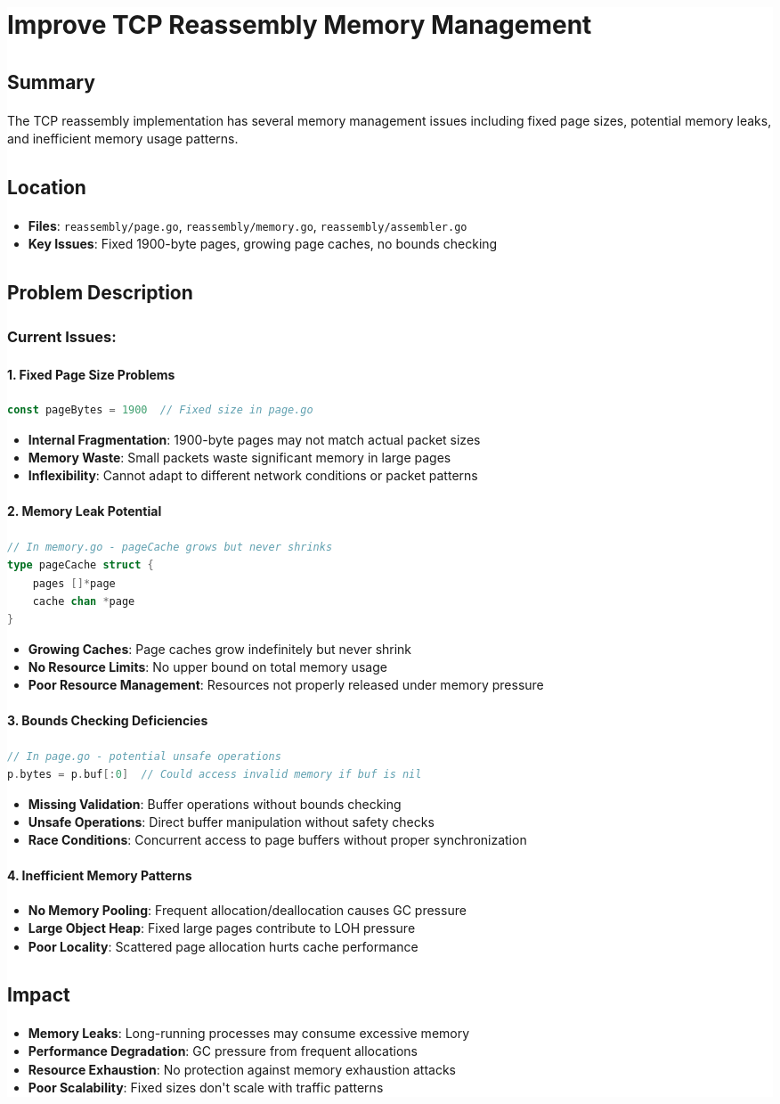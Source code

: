 # Improve TCP Reassembly Memory Management

## Summary
The TCP reassembly implementation has several memory management issues including fixed page sizes, potential memory leaks, and inefficient memory usage patterns.

## Location
- **Files**: `reassembly/page.go`, `reassembly/memory.go`, `reassembly/assembler.go`
- **Key Issues**: Fixed 1900-byte pages, growing page caches, no bounds checking

## Problem Description

### Current Issues:

#### 1. Fixed Page Size Problems
```go
const pageBytes = 1900  // Fixed size in page.go
```
- **Internal Fragmentation**: 1900-byte pages may not match actual packet sizes
- **Memory Waste**: Small packets waste significant memory in large pages
- **Inflexibility**: Cannot adapt to different network conditions or packet patterns

#### 2. Memory Leak Potential
```go
// In memory.go - pageCache grows but never shrinks
type pageCache struct {
    pages []*page
    cache chan *page
}
```
- **Growing Caches**: Page caches grow indefinitely but never shrink
- **No Resource Limits**: No upper bound on total memory usage
- **Poor Resource Management**: Resources not properly released under memory pressure

#### 3. Bounds Checking Deficiencies
```go
// In page.go - potential unsafe operations
p.bytes = p.buf[:0]  // Could access invalid memory if buf is nil
```
- **Missing Validation**: Buffer operations without bounds checking
- **Unsafe Operations**: Direct buffer manipulation without safety checks
- **Race Conditions**: Concurrent access to page buffers without proper synchronization

#### 4. Inefficient Memory Patterns
- **No Memory Pooling**: Frequent allocation/deallocation causes GC pressure
- **Large Object Heap**: Fixed large pages contribute to LOH pressure
- **Poor Locality**: Scattered page allocation hurts cache performance

## Impact
- **Memory Leaks**: Long-running processes may consume excessive memory
- **Performance Degradation**: GC pressure from frequent allocations
- **Resource Exhaustion**: No protection against memory exhaustion attacks
- **Poor Scalability**: Fixed sizes don't scale with traffic patterns
